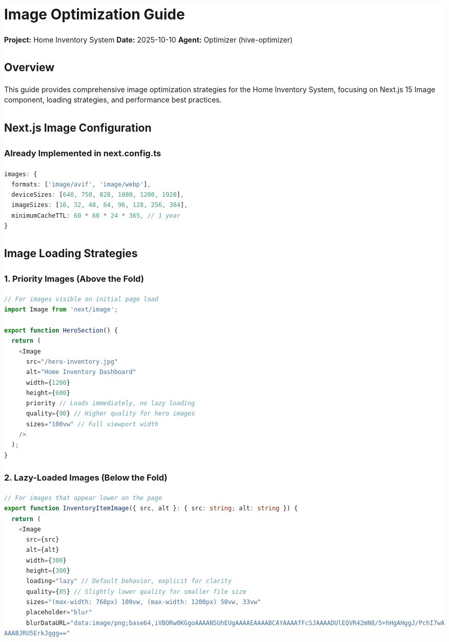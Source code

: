 # Image Optimization Guide

**Project:** Home Inventory System
**Date:** 2025-10-10
**Agent:** Optimizer (hive-optimizer)

## Overview

This guide provides comprehensive image optimization strategies for the Home Inventory System, focusing on Next.js 15 Image component, loading strategies, and performance best practices.

## Next.js Image Configuration

### Already Implemented in next.config.ts
```typescript
images: {
  formats: ['image/avif', 'image/webp'],
  deviceSizes: [640, 750, 828, 1080, 1200, 1920],
  imageSizes: [16, 32, 48, 64, 96, 128, 256, 384],
  minimumCacheTTL: 60 * 60 * 24 * 365, // 1 year
}
```

## Image Loading Strategies

### 1. Priority Images (Above the Fold)
```typescript
// For images visible on initial page load
import Image from 'next/image';

export function HeroSection() {
  return (
    <Image
      src="/hero-inventory.jpg"
      alt="Home Inventory Dashboard"
      width={1200}
      height={600}
      priority // Loads immediately, no lazy loading
      quality={90} // Higher quality for hero images
      sizes="100vw" // Full viewport width
    />
  );
}
```

### 2. Lazy-Loaded Images (Below the Fold)
```typescript
// For images that appear lower on the page
export function InventoryItemImage({ src, alt }: { src: string; alt: string }) {
  return (
    <Image
      src={src}
      alt={alt}
      width={300}
      height={300}
      loading="lazy" // Default behavior, explicit for clarity
      quality={85} // Slightly lower quality for smaller file size
      sizes="(max-width: 768px) 100vw, (max-width: 1200px) 50vw, 33vw"
      placeholder="blur"
      blurDataURL="data:image/png;base64,iVBORw0KGgoAAAANSUhEUgAAAAEAAAABCAYAAAAfFcSJAAAADUlEQVR42mN8/5+hHgAHggJ/PchI7wAAAABJRU5ErkJggg=="
```